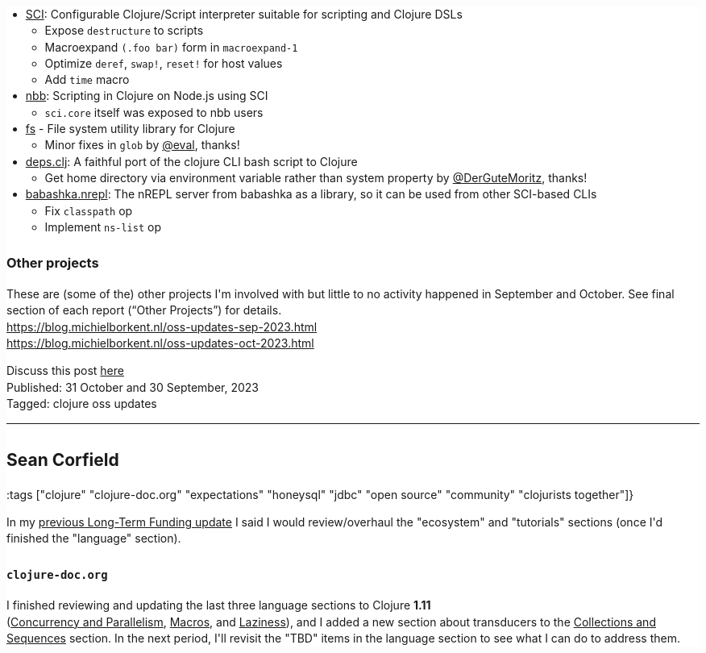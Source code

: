 * [SCI](https://github.com/babashka/sci): Configurable Clojure/Script interpreter suitable for scripting and Clojure DSLs
    * Expose `destructure` to scripts
    * Macroexpand `(.foo bar)` form in `macroexpand-1`
    * Optimize `deref`, `swap!`, `reset!` for host values
    * Add `time` macro
* [nbb](https://github.com/babashka/nbb): Scripting in Clojure on Node.js using SCI
    * `sci.core` itself was exposed to nbb users
* [fs](https://github.com/babashka/fs) - File system utility library for Clojure
    * Minor fixes in `glob` by [@eval](https://github.com/eval), thanks!
* [deps.clj](https://github.com/borkdude/deps.clj): A faithful port of the clojure CLI bash script to Clojure
    * Get home directory via environment variable rather than system property by [@DerGuteMoritz](https://github.com/DerGuteMoritz), thanks!
* [babashka.nrepl](https://github.com/babashka/babashka.nrepl): The nREPL server from babashka as a library, so it can be used from other SCI-based CLIs
    * Fix `classpath` op
    * Implement `ns-list` op


### Other projects  
These are (some of the) other projects I'm involved with but little to no activity happened in September and October.  See final section of each report (“Other Projects”) for details.  
https://blog.michielborkent.nl/oss-updates-sep-2023.html    
https://blog.michielborkent.nl/oss-updates-oct-2023.html  

Discuss this post [here](https://github.com/borkdude/blog/discussions/categories/posts)  
Published: 31 October and 30 September, 2023  
Tagged: clojure oss updates  <br>  

---






## Sean Corfield  
 :tags ["clojure" "clojure-doc.org" "expectations" "honeysql" "jdbc" "open source" "community" "clojurists together"]}  

In my [previous Long-Term Funding update](https://corfield.org/blog/2023/08/31/long-term-funding-4/)
I said I would review/overhaul the "ecosystem" and "tutorials" sections
(once I'd finished the "language" section).

### `clojure-doc.org`  

I finished reviewing and updating the last three language sections to Clojure  **1.11**  
([Concurrency and Parallelism](https://clojure-doc.org/articles/language/concurrency_and_parallelism/),
[Macros](https://clojure-doc.org/articles/language/macros/),
and [Laziness](https://clojure-doc.org/articles/language/laziness/)), and I
added a new section about transducers to the
[Collections and Sequences](https://clojure-doc.org/articles/language/collections_and_sequences/)
section. In the next period, I'll revisit the "TBD" items in the language
section to see what I can do to address them.  
